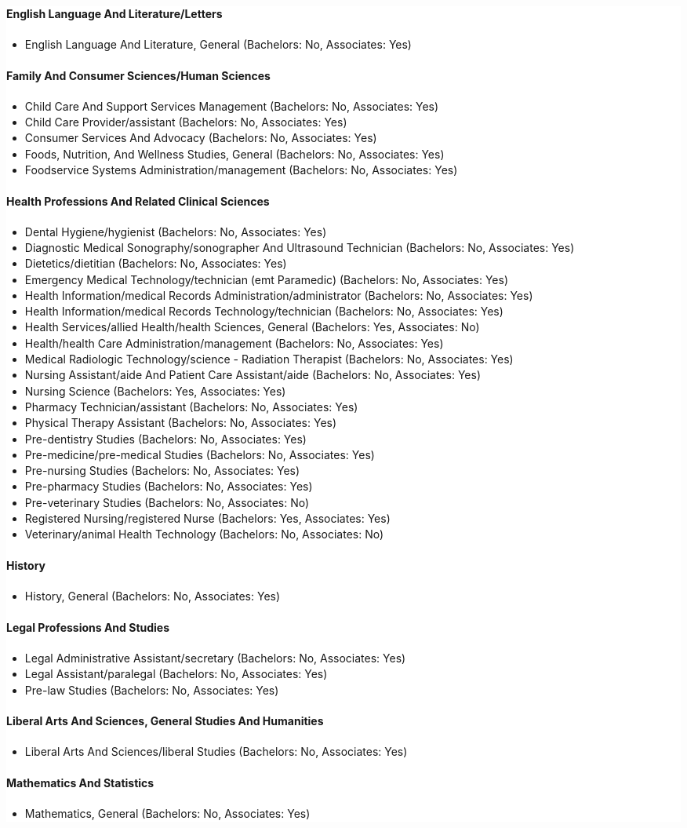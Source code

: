 #### English Language And Literature/Letters

- English Language And Literature, General (Bachelors: No, Associates: Yes)

#### Family And Consumer Sciences/Human Sciences

- Child Care And Support Services Management (Bachelors: No, Associates: Yes)
- Child Care Provider/assistant (Bachelors: No, Associates: Yes)
- Consumer Services And Advocacy (Bachelors: No, Associates: Yes)
- Foods, Nutrition, And Wellness Studies, General (Bachelors: No, Associates: Yes)
- Foodservice Systems Administration/management (Bachelors: No, Associates: Yes)

#### Health Professions And Related Clinical Sciences

- Dental Hygiene/hygienist (Bachelors: No, Associates: Yes)
- Diagnostic Medical Sonography/sonographer And Ultrasound Technician (Bachelors: No, Associates: Yes)
- Dietetics/dietitian (Bachelors: No, Associates: Yes)
- Emergency Medical Technology/technician (emt Paramedic) (Bachelors: No, Associates: Yes)
- Health Information/medical Records Administration/administrator (Bachelors: No, Associates: Yes)
- Health Information/medical Records Technology/technician (Bachelors: No, Associates: Yes)
- Health Services/allied Health/health Sciences, General (Bachelors: Yes, Associates: No)
- Health/health Care Administration/management (Bachelors: No, Associates: Yes)
- Medical Radiologic Technology/science - Radiation Therapist (Bachelors: No, Associates: Yes)
- Nursing Assistant/aide And Patient Care Assistant/aide (Bachelors: No, Associates: Yes)
- Nursing Science (Bachelors: Yes, Associates: Yes)
- Pharmacy Technician/assistant (Bachelors: No, Associates: Yes)
- Physical Therapy Assistant (Bachelors: No, Associates: Yes)
- Pre-dentistry Studies (Bachelors: No, Associates: Yes)
- Pre-medicine/pre-medical Studies (Bachelors: No, Associates: Yes)
- Pre-nursing Studies (Bachelors: No, Associates: Yes)
- Pre-pharmacy Studies (Bachelors: No, Associates: Yes)
- Pre-veterinary Studies (Bachelors: No, Associates: No)
- Registered Nursing/registered Nurse (Bachelors: Yes, Associates: Yes)
- Veterinary/animal Health Technology (Bachelors: No, Associates: No)

#### History

- History, General (Bachelors: No, Associates: Yes)

#### Legal Professions And Studies

- Legal Administrative Assistant/secretary (Bachelors: No, Associates: Yes)
- Legal Assistant/paralegal (Bachelors: No, Associates: Yes)
- Pre-law Studies (Bachelors: No, Associates: Yes)

#### Liberal Arts And Sciences, General Studies And Humanities

- Liberal Arts And Sciences/liberal Studies (Bachelors: No, Associates: Yes)

#### Mathematics And Statistics

- Mathematics, General (Bachelors: No, Associates: Yes)
